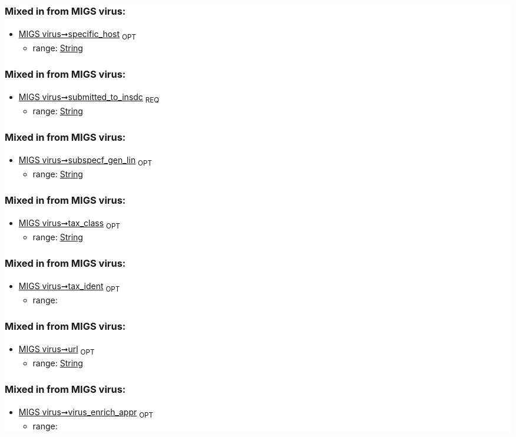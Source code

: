 ### Mixed in from MIGS virus:

 * [MIGS virus➞specific_host](MIGS_virus_specific_host.md)  <sub>OPT</sub>
     * range: [String](types/String.md)

### Mixed in from MIGS virus:

 * [MIGS virus➞submitted_to_insdc](MIGS_virus_submitted_to_insdc.md)  <sub>REQ</sub>
     * range: [String](types/String.md)

### Mixed in from MIGS virus:

 * [MIGS virus➞subspecf_gen_lin](MIGS_virus_subspecf_gen_lin.md)  <sub>OPT</sub>
     * range: [String](types/String.md)

### Mixed in from MIGS virus:

 * [MIGS virus➞tax_class](MIGS_virus_tax_class.md)  <sub>OPT</sub>
     * range: [String](types/String.md)

### Mixed in from MIGS virus:

 * [MIGS virus➞tax_ident](MIGS_virus_tax_ident.md)  <sub>OPT</sub>
     * range: 

### Mixed in from MIGS virus:

 * [MIGS virus➞url](MIGS_virus_url.md)  <sub>OPT</sub>
     * range: [String](types/String.md)

### Mixed in from MIGS virus:

 * [MIGS virus➞virus_enrich_appr](MIGS_virus_virus_enrich_appr.md)  <sub>OPT</sub>
     * range: 
